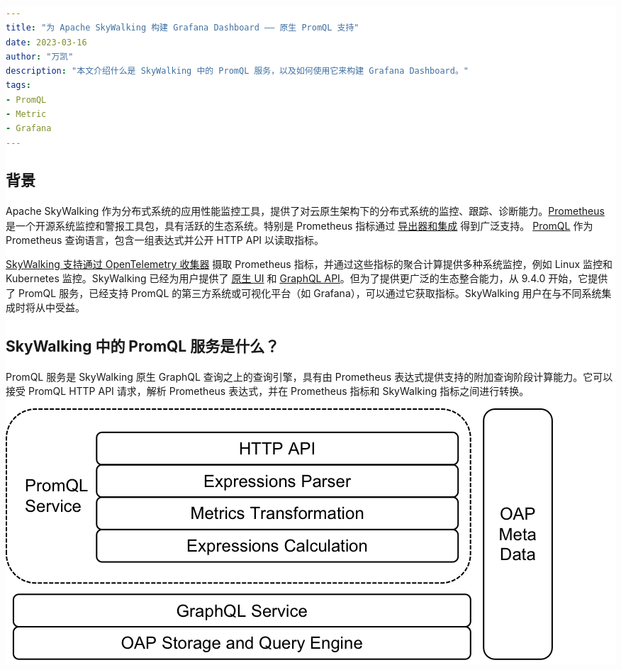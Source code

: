 ```yaml
---
title: "为 Apache SkyWalking 构建 Grafana Dashboard —— 原生 PromQL 支持"
date: 2023-03-16
author: "万凯"
description: "本文介绍什么是 SkyWalking 中的 PromQL 服务，以及如何使用它来构建 Grafana Dashboard。"
tags:
- PromQL
- Metric
- Grafana
---
```


## 背景

Apache SkyWalking 作为分布式系统的应用性能监控工具，提供了对云原生架构下的分布式系统的监控、跟踪、诊断能力。[Prometheus](https://prometheus.io/docs/introduction/overview/#what-is-prometheus) 是一个开源系统监控和警报工具包，具有活跃的生态系统。特别是 Prometheus 指标通过 [导出器和集成](https://prometheus.io/docs/instrumenting/exporters/#exporters-and-integrations) 得到广泛支持。 [PromQL](https://prometheus.io/docs/prometheus/latest/querying/basics/#querying-prometheus) 作为 Prometheus 查询语言，包含一组表达式并公开 HTTP API 以读取指标。

[SkyWalking 支持通过 OpenTelemetry 收集器](https://opentelemetry.io/ecosystem/integrations/) 摄取 Prometheus 指标，并通过这些指标的聚合计算提供多种系统监控，例如 Linux 监控和 Kubernetes 监控。SkyWalking 已经为用户提供了 [原生 UI](https://skywalking.apache.org/docs/main/next/en/ui/readme/) 和 [GraphQL API](https://skywalking.apache.org/docs/main/next/en/api/query-protocol/)。但为了提供更广泛的生态整合能力，从 9.4.0 开始，它提供了 PromQL 服务，已经支持 PromQL 的第三方系统或可视化平台（如 Grafana），可以通过它获取指标。SkyWalking 用户在与不同系统集成时将从中受益。

## SkyWalking 中的 PromQL 服务是什么？

PromQL 服务是 SkyWalking 原生 GraphQL 查询之上的查询引擎，具有由 Prometheus 表达式提供支持的附加查询阶段计算能力。它可以接受 PromQL HTTP API 请求，解析 Prometheus 表达式，并在 Prometheus 指标和 SkyWalking 指标之间进行转换。

![](img_1.png#pic_left)
